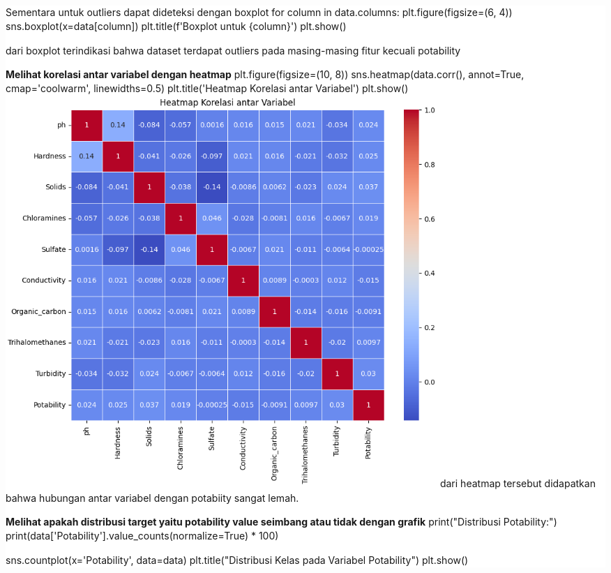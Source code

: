 
Sementara untuk outliers dapat dideteksi dengan boxplot
for column in data.columns:
    plt.figure(figsize=(6, 4))
    sns.boxplot(x=data[column])
    plt.title(f'Boxplot untuk {column}')
    plt.show()

dari boxplot terindikasi bahwa dataset terdapat outliers pada masing-masing fitur kecuali potability

**Melihat korelasi antar variabel dengan heatmap**
plt.figure(figsize=(10, 8))
sns.heatmap(data.corr(), annot=True, cmap='coolwarm', linewidths=0.5)
plt.title('Heatmap Korelasi antar Variabel')
plt.show()
![alt text](image-2.png)
dari heatmap tersebut didapatkan bahwa hubungan antar variabel dengan potabiity sangat lemah.

**Melihat apakah distribusi target yaitu potability value seimbang atau tidak dengan grafik**
print("Distribusi Potability:")
print(data['Potability'].value_counts(normalize=True) * 100)

sns.countplot(x='Potability', data=data)
plt.title("Distribusi Kelas pada Variabel Potability")
plt.show()
